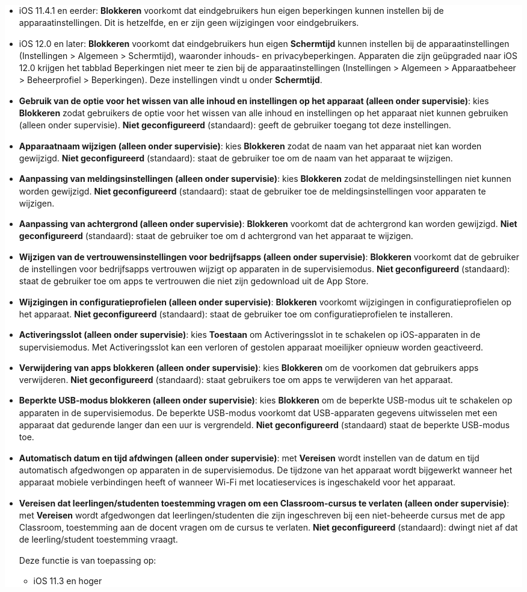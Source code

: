   - iOS 11.4.1 en eerder: **Blokkeren** voorkomt dat eindgebruikers hun eigen beperkingen kunnen instellen bij de apparaatinstellingen. Dit is hetzelfde, en er zijn geen wijzigingen voor eindgebruikers.
  - iOS 12.0 en later: **Blokkeren** voorkomt dat eindgebruikers hun eigen **Schermtijd** kunnen instellen bij de apparaatinstellingen (Instellingen > Algemeen > Schermtijd), waaronder inhouds- en privacybeperkingen. Apparaten die zijn geüpgraded naar iOS 12.0 krijgen het tabblad Beperkingen niet meer te zien bij de apparaatinstellingen (Instellingen > Algemeen > Apparaatbeheer > Beheerprofiel > Beperkingen). Deze instellingen vindt u onder **Schermtijd**.
  
- **Gebruik van de optie voor het wissen van alle inhoud en instellingen op het apparaat (alleen onder supervisie)**: kies **Blokkeren** zodat gebruikers de optie voor het wissen van alle inhoud en instellingen op het apparaat niet kunnen gebruiken (alleen onder supervisie). **Niet geconfigureerd** (standaard): geeft de gebruiker toegang tot deze instellingen.
- **Apparaatnaam wijzigen (alleen onder supervisie)**: kies **Blokkeren** zodat de naam van het apparaat niet kan worden gewijzigd. **Niet geconfigureerd** (standaard): staat de gebruiker toe om de naam van het apparaat te wijzigen.
- **Aanpassing van meldingsinstellingen (alleen onder supervisie)**: kies **Blokkeren** zodat de meldingsinstellingen niet kunnen worden gewijzigd. **Niet geconfigureerd** (standaard): staat de gebruiker toe de meldingsinstellingen voor apparaten te wijzigen.
- **Aanpassing van achtergrond (alleen onder supervisie)**: **Blokkeren** voorkomt dat de achtergrond kan worden gewijzigd. **Niet geconfigureerd** (standaard): staat de gebruiker toe om d achtergrond van het apparaat te wijzigen.
- **Wijzigen van de vertrouwensinstellingen voor bedrijfsapps (alleen onder supervisie)**: **Blokkeren** voorkomt dat de gebruiker de instellingen voor bedrijfsapps vertrouwen wijzigt op apparaten in de supervisiemodus. **Niet geconfigureerd** (standaard): staat de gebruiker toe om apps te vertrouwen die niet zijn gedownload uit de App Store.
- **Wijzigingen in configuratieprofielen (alleen onder supervisie)**: **Blokkeren** voorkomt wijzigingen in configuratieprofielen op het apparaat. **Niet geconfigureerd** (standaard): staat de gebruiker toe om configuratieprofielen te installeren.
- **Activeringsslot (alleen onder supervisie)**: kies **Toestaan** om Activeringsslot in te schakelen op iOS-apparaten in de supervisiemodus. Met Activeringsslot kan een verloren of gestolen apparaat moeilijker opnieuw worden geactiveerd.
- **Verwijdering van apps blokkeren (alleen onder supervisie)**: kies **Blokkeren** om de voorkomen dat gebruikers apps verwijderen. **Niet geconfigureerd** (standaard): staat gebruikers toe om apps te verwijderen van het apparaat.
- **Beperkte USB-modus blokkeren (alleen onder supervisie)**: kies **Blokkeren** om de beperkte USB-modus uit te schakelen op apparaten in de supervisiemodus. De beperkte USB-modus voorkomt dat USB-apparaten gegevens uitwisselen met een apparaat dat gedurende langer dan een uur is vergrendeld. **Niet geconfigureerd** (standaard) staat de beperkte USB-modus toe.
- **Automatisch datum en tijd afdwingen (alleen onder supervisie)**: met **Vereisen** wordt instellen van de datum en tijd automatisch afgedwongen op apparaten in de supervisiemodus. De tijdzone van het apparaat wordt bijgewerkt wanneer het apparaat mobiele verbindingen heeft of wanneer Wi-Fi met locatieservices is ingeschakeld voor het apparaat.
- **Vereisen dat leerlingen/studenten toestemming vragen om een Classroom-cursus te verlaten (alleen onder supervisie)**: met **Vereisen** wordt afgedwongen dat leerlingen/studenten die zijn ingeschreven bij een niet-beheerde cursus met de app Classroom, toestemming aan de docent vragen om de cursus te verlaten. **Niet geconfigureerd** (standaard): dwingt niet af dat de leerling/student toestemming vraagt.

  Deze functie is van toepassing op:  
  - iOS 11.3 en hoger
